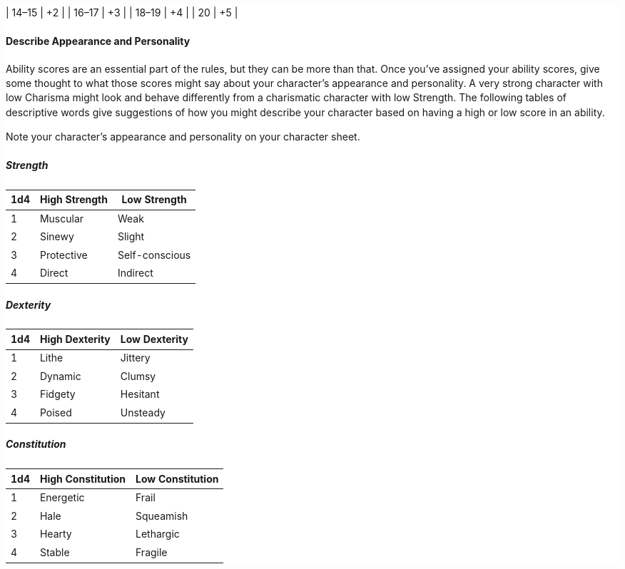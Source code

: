| 14–15 | +2 |
| 16–17 | +3 |
| 18–19 | +4 |
| 20 | +5 |

#### Describe Appearance and Personality

Ability scores are an essential part of the rules, but they can be more than that. Once you’ve assigned your ability scores, give some thought to what those scores might say about your character’s appearance and personality. A very strong character with low Charisma might look and behave differently from a charismatic character with low Strength. The following tables of descriptive words give suggestions of how you might describe your character based on having a high or low score in an ability.

Note your character’s appearance and personality on your character sheet.

##### Strength


| 1d4 | High Strength | Low Strength |
| --- | --- | --- |
| 1 | Muscular | Weak |
| 2 | Sinewy | Slight |
| 3 | Protective | Self-conscious |
| 4 | Direct | Indirect |

##### Dexterity


| 1d4 | High Dexterity | Low Dexterity |
| --- | --- | --- |
| 1 | Lithe | Jittery |
| 2 | Dynamic | Clumsy |
| 3 | Fidgety | Hesitant |
| 4 | Poised | Unsteady |


##### Constitution


| 1d4 | High Constitution | Low Constitution |
| --- | --- | --- |
| 1 | Energetic | Frail |
| 2 | Hale | Squeamish |
| 3 | Hearty | Lethargic |
| 4 | Stable | Fragile |
